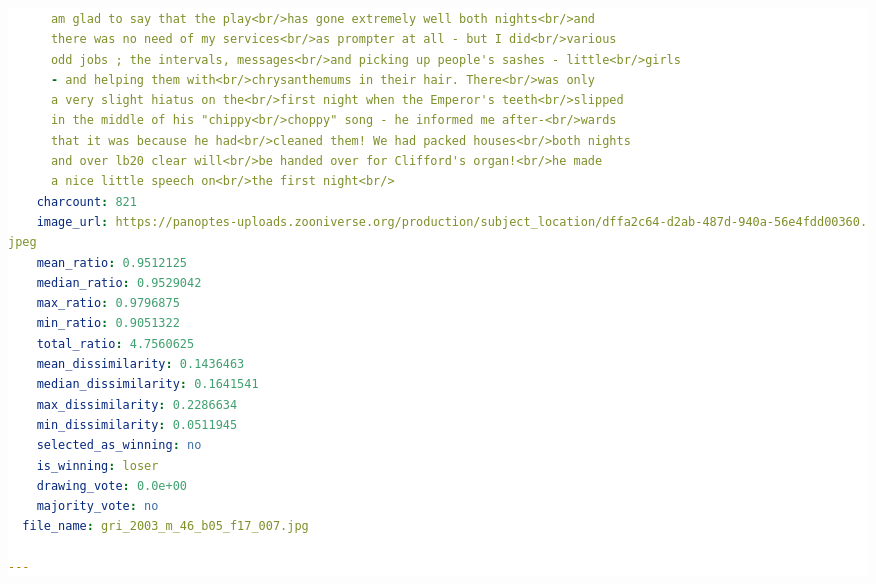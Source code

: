 ```yaml
      am glad to say that the play<br/>has gone extremely well both nights<br/>and
      there was no need of my services<br/>as prompter at all - but I did<br/>various
      odd jobs ; the intervals, messages<br/>and picking up people's sashes - little<br/>girls
      - and helping them with<br/>chrysanthemums in their hair. There<br/>was only
      a very slight hiatus on the<br/>first night when the Emperor's teeth<br/>slipped
      in the middle of his "chippy<br/>choppy" song - he informed me after-<br/>wards
      that it was because he had<br/>cleaned them! We had packed houses<br/>both nights
      and over lb20 clear will<br/>be handed over for Clifford's organ!<br/>he made
      a nice little speech on<br/>the first night<br/>
    charcount: 821
    image_url: https://panoptes-uploads.zooniverse.org/production/subject_location/dffa2c64-d2ab-487d-940a-56e4fdd00360.jpeg
    mean_ratio: 0.9512125
    median_ratio: 0.9529042
    max_ratio: 0.9796875
    min_ratio: 0.9051322
    total_ratio: 4.7560625
    mean_dissimilarity: 0.1436463
    median_dissimilarity: 0.1641541
    max_dissimilarity: 0.2286634
    min_dissimilarity: 0.0511945
    selected_as_winning: no
    is_winning: loser
    drawing_vote: 0.0e+00
    majority_vote: no
  file_name: gri_2003_m_46_b05_f17_007.jpg

---
```


